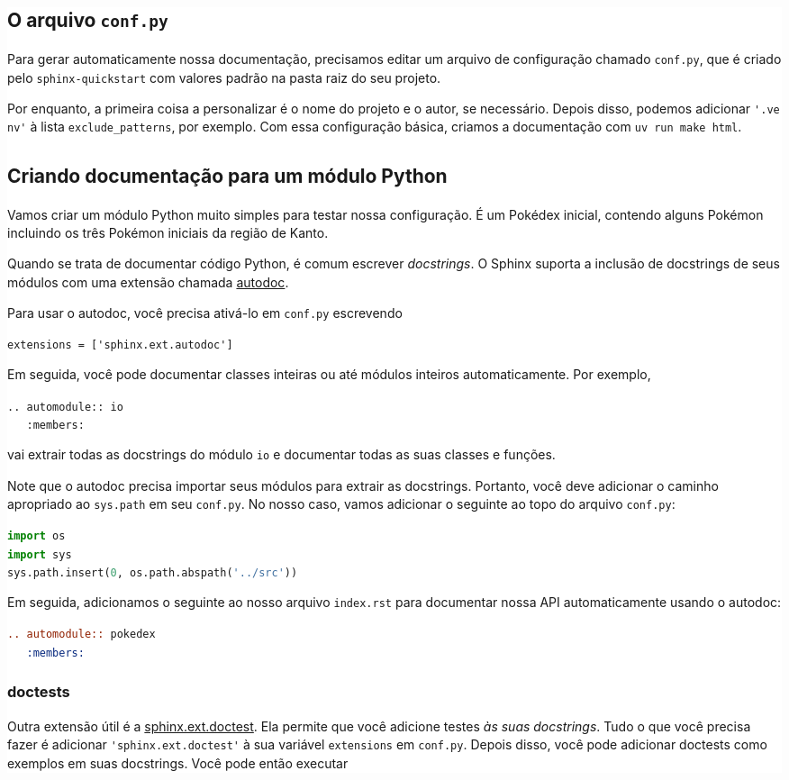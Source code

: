 ## O arquivo `conf.py`

Para gerar automaticamente nossa documentação, precisamos editar um arquivo de configuração chamado `conf.py`, que é criado pelo `sphinx-quickstart` com valores padrão na pasta raiz do seu projeto.

Por enquanto, a primeira coisa a personalizar é o nome do projeto e o autor, se necessário. Depois disso, podemos adicionar `'.venv'` à lista `exclude_patterns`, por exemplo. Com essa configuração básica, criamos a documentação com `uv run make html`.

## Criando documentação para um módulo Python

Vamos criar um módulo Python muito simples para testar nossa configuração. É um Pokédex inicial, contendo alguns Pokémon incluindo os três Pokémon iniciais da região de Kanto.

Quando se trata de documentar código Python, é comum escrever *docstrings*. O Sphinx suporta a inclusão de docstrings de seus módulos com uma extensão chamada [autodoc](https://www.sphinx-doc.org/en/master/usage/extensions/autodoc.html#module-sphinx.ext.autodoc).

Para usar o autodoc, você precisa ativá-lo em `conf.py` escrevendo

```
extensions = ['sphinx.ext.autodoc']
```

Em seguida, você pode documentar classes inteiras ou até módulos inteiros automaticamente. Por exemplo,

```
.. automodule:: io
   :members:
```

vai extrair todas as docstrings do módulo `io` e documentar todas as suas classes e funções.

Note que o autodoc precisa importar seus módulos para extrair as docstrings. Portanto, você deve adicionar o caminho apropriado ao `sys.path` em seu `conf.py`. No nosso caso, vamos adicionar o seguinte ao topo do arquivo `conf.py`:

```python
import os
import sys
sys.path.insert(0, os.path.abspath('../src'))
```

Em seguida, adicionamos o seguinte ao nosso arquivo `index.rst` para documentar nossa API automaticamente usando o autodoc:

```rst
.. automodule:: pokedex
   :members:
```

### doctests

Outra extensão útil é a [sphinx.ext.doctest](https://www.sphinx-doc.org/en/master/usage/extensions/doctest.html). Ela permite que você adicione testes *às suas docstrings*. Tudo o que você precisa fazer é adicionar `'sphinx.ext.doctest'` à sua variável `extensions` em `conf.py`. Depois disso, você pode adicionar doctests como exemplos em suas docstrings. Você pode então executar
